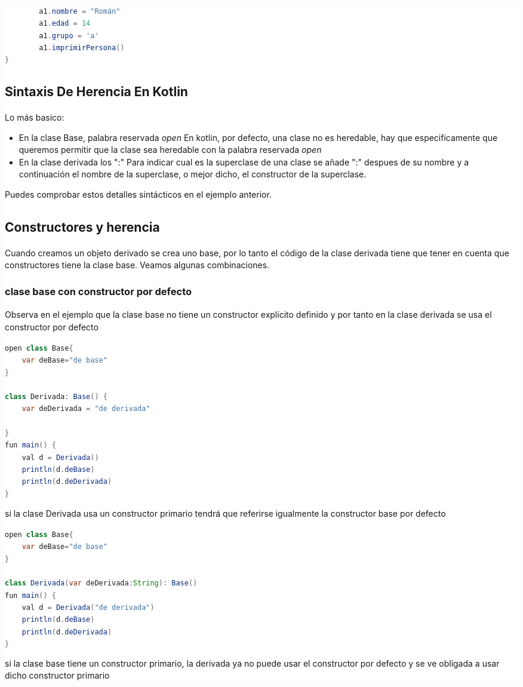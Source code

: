 ```java
        a1.nombre = "Román"
        a1.edad = 14
        a1.grupo = 'a'
        a1.imprimirPersona()
}
```
## Sintaxis De Herencia En Kotlin
Lo más basico:
- En la clase Base, palabra reservada *open*
En kotlin, por defecto, una clase no es heredable, hay que especificamente que queremos permitir que la clase sea heredable con la palabra reservada *open*
- En la clase derivada los ":"
Para indicar cual es la superclase de una clase se añade ":" despues de su nombre y a continuación el nombre de la superclase, o mejor dicho, el constructor de la superclase.

Puedes comprobar estos detalles sintácticos en el ejemplo anterior.

## Constructores y herencia
Cuando creamos un objeto derivado se crea uno base, por lo tanto el código de la clase derivada tiene que tener en cuenta que constructores tiene la clase base. Veamos algunas combinaciones.

### clase base  con constructor por defecto
Observa en el ejemplo que la clase base no tiene un constructor explícito definido y por tanto en la clase derivada se usa el constructor por defecto
```java
open class Base{
    var deBase="de base"
}

class Derivada: Base() {
    var deDerivada = "de derivada"

}
fun main() {
    val d = Derivada()
    println(d.deBase)
    println(d.deDerivada)
}
```
si la clase Derivada usa un constructor primario tendrá que referirse igualmente la constructor base por defecto

```java
open class Base{
    var deBase="de base"
}

class Derivada(var deDerivada:String): Base()
fun main() {
    val d = Derivada("de derivada")
    println(d.deBase)
    println(d.deDerivada)
}
```
si la clase base tiene un constructor primario, la derivada ya no puede usar el constructor por defecto y se ve obligada a usar dicho constructor primario

